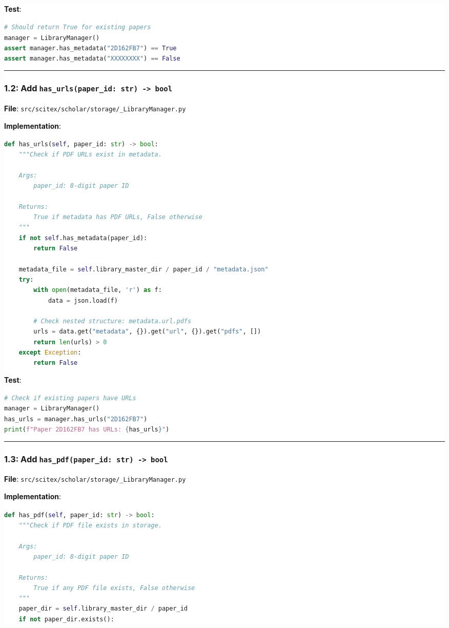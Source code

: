**Test**:
```python
# Should return True for existing papers
manager = LibraryManager()
assert manager.has_metadata("2D162FB7") == True
assert manager.has_metadata("XXXXXXXX") == False
```

---

### 1.2: Add `has_urls(paper_id: str) -> bool`

**File**: `src/scitex/scholar/storage/_LibraryManager.py`

**Implementation**:
```python
def has_urls(self, paper_id: str) -> bool:
    """Check if PDF URLs exist in metadata.

    Args:
        paper_id: 8-digit paper ID

    Returns:
        True if metadata has PDF URLs, False otherwise
    """
    if not self.has_metadata(paper_id):
        return False

    metadata_file = self.library_master_dir / paper_id / "metadata.json"
    try:
        with open(metadata_file, 'r') as f:
            data = json.load(f)

        # Check nested structure: metadata.url.pdfs
        urls = data.get("metadata", {}).get("url", {}).get("pdfs", [])
        return len(urls) > 0
    except Exception:
        return False
```

**Test**:
```python
# Check if existing papers have URLs
manager = LibraryManager()
has_urls = manager.has_urls("2D162FB7")
print(f"Paper 2D162FB7 has URLs: {has_urls}")
```

---

### 1.3: Add `has_pdf(paper_id: str) -> bool`

**File**: `src/scitex/scholar/storage/_LibraryManager.py`

**Implementation**:
```python
def has_pdf(self, paper_id: str) -> bool:
    """Check if PDF file exists in storage.

    Args:
        paper_id: 8-digit paper ID

    Returns:
        True if any PDF file exists, False otherwise
    """
    paper_dir = self.library_master_dir / paper_id
    if not paper_dir.exists():
```